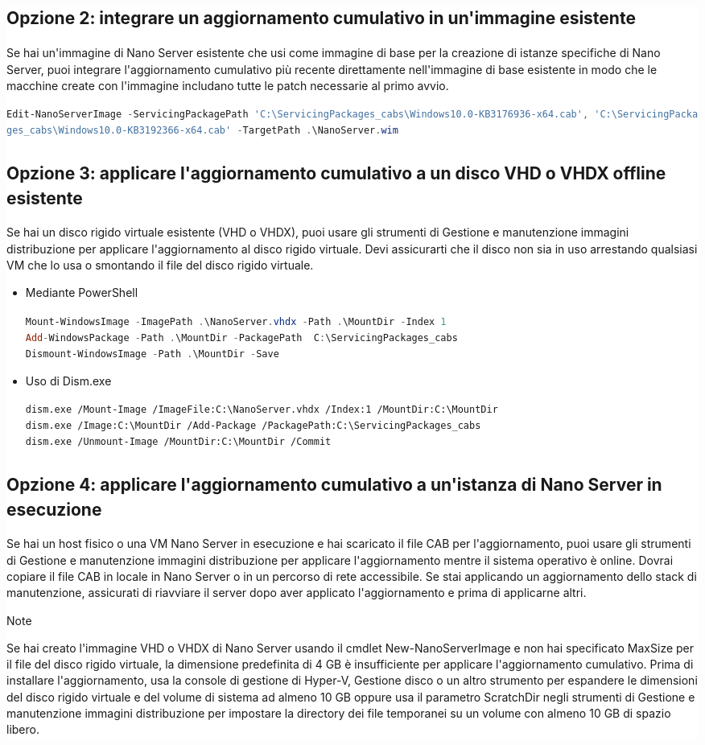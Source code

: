 ## <a name="option-2-integrate-a-cumulative-update-into-an-existing-image"></a>Opzione 2: integrare un aggiornamento cumulativo in un'immagine esistente
Se hai un'immagine di Nano Server esistente che usi come immagine di base per la creazione di istanze specifiche di Nano Server, puoi integrare l'aggiornamento cumulativo più recente direttamente nell'immagine di base esistente in modo che le macchine create con l'immagine includano tutte le patch necessarie al primo avvio.

```powershell
Edit-NanoServerImage -ServicingPackagePath 'C:\ServicingPackages_cabs\Windows10.0-KB3176936-x64.cab', 'C:\ServicingPackages_cabs\Windows10.0-KB3192366-x64.cab' -TargetPath .\NanoServer.wim
```

## <a name="option-3-apply-the-cumulative-update-to-an-existing-offline-vhd-or-vhdx"></a>Opzione 3: applicare l'aggiornamento cumulativo a un disco VHD o VHDX offline esistente
Se hai un disco rigido virtuale esistente (VHD o VHDX), puoi usare gli strumenti di Gestione e manutenzione immagini distribuzione per applicare l'aggiornamento al disco rigido virtuale. Devi assicurarti che il disco non sia in uso arrestando qualsiasi VM che lo usa o smontando il file del disco rigido virtuale.

- Mediante PowerShell

   ```powershell
   Mount-WindowsImage -ImagePath .\NanoServer.vhdx -Path .\MountDir -Index 1
   Add-WindowsPackage -Path .\MountDir -PackagePath  C:\ServicingPackages_cabs
   Dismount-WindowsImage -Path .\MountDir -Save
   ```

- Uso di Dism.exe

   ```code
   dism.exe /Mount-Image /ImageFile:C:\NanoServer.vhdx /Index:1 /MountDir:C:\MountDir
   dism.exe /Image:C:\MountDir /Add-Package /PackagePath:C:\ServicingPackages_cabs
   dism.exe /Unmount-Image /MountDir:C:\MountDir /Commit
   ```

## <a name="option-4-apply-the-cumulative-update-to-a-running-nano-server"></a>Opzione 4: applicare l'aggiornamento cumulativo a un'istanza di Nano Server in esecuzione
Se hai un host fisico o una VM Nano Server in esecuzione e hai scaricato il file CAB per l'aggiornamento, puoi usare gli strumenti di Gestione e manutenzione immagini distribuzione per applicare l'aggiornamento mentre il sistema operativo è online. Dovrai copiare il file CAB in locale in Nano Server o in un percorso di rete accessibile. Se stai applicando un aggiornamento dello stack di manutenzione, assicurati di riavviare il server dopo aver applicato l'aggiornamento e prima di applicarne altri.

> [!NOTE]
> Se hai creato l'immagine VHD o VHDX di Nano Server usando il cmdlet New-NanoServerImage e non hai specificato MaxSize per il file del disco rigido virtuale, la dimensione predefinita di 4 GB è insufficiente per applicare l'aggiornamento cumulativo. Prima di installare l'aggiornamento, usa la console di gestione di Hyper-V, Gestione disco o un altro strumento per espandere le dimensioni del disco rigido virtuale e del volume di sistema ad almeno 10 GB oppure usa il parametro ScratchDir negli strumenti di Gestione e manutenzione immagini distribuzione per impostare la directory dei file temporanei su un volume con almeno 10 GB di spazio libero.
